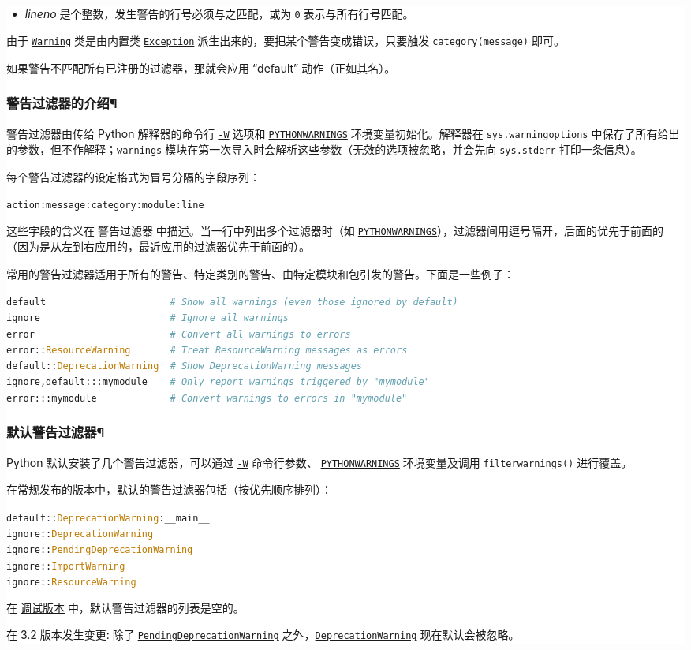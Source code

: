   * _lineno_ 是个整数，发生警告的行号必须与之匹配，或为 `0` 表示与所有行号匹配。

由于 [`Warning`](exceptions.md#Warning "Warning") 类是由内置类 [`Exception`](exceptions.md#Exception "Exception") 派生出来的，要把某个警告变成错误，只要触发 `category(message)` 即可。

如果警告不匹配所有已注册的过滤器，那就会应用 “default” 动作（正如其名）。

### 警告过滤器的介绍¶

警告过滤器由传给 Python 解释器的命令行 [`-W`](../using/cmdline.md#cmdoption-W) 选项和 [`PYTHONWARNINGS`](../using/cmdline.md#envvar-PYTHONWARNINGS) 环境变量初始化。解释器在 `sys.warningoptions` 中保存了所有给出的参数，但不作解释；`warnings` 模块在第一次导入时会解析这些参数（无效的选项被忽略，并会先向 [`sys.stderr`](sys.md#sys.stderr "sys.stderr") 打印一条信息）。

每个警告过滤器的设定格式为冒号分隔的字段序列：

    
    
~~~
action:message:category:module:line
~~~

这些字段的含义在 警告过滤器 中描述。当一行中列出多个过滤器时（如 [`PYTHONWARNINGS`](../using/cmdline.md#envvar-PYTHONWARNINGS)），过滤器间用逗号隔开，后面的优先于前面的（因为是从左到右应用的，最近应用的过滤器优先于前面的）。

常用的警告过滤器适用于所有的警告、特定类别的警告、由特定模块和包引发的警告。下面是一些例子：

    
    
~~~python
default                      # Show all warnings (even those ignored by default)
ignore                       # Ignore all warnings
error                        # Convert all warnings to errors
error::ResourceWarning       # Treat ResourceWarning messages as errors
default::DeprecationWarning  # Show DeprecationWarning messages
ignore,default:::mymodule    # Only report warnings triggered by "mymodule"
error:::mymodule             # Convert warnings to errors in "mymodule"
~~~

### 默认警告过滤器¶

Python 默认安装了几个警告过滤器，可以通过 [`-W`](../using/cmdline.md#cmdoption-W) 命令行参数、 [`PYTHONWARNINGS`](../using/cmdline.md#envvar-PYTHONWARNINGS) 环境变量及调用 `filterwarnings()` 进行覆盖。

在常规发布的版本中，默认的警告过滤器包括（按优先顺序排列）：

    
    
~~~python
default::DeprecationWarning:__main__
ignore::DeprecationWarning
ignore::PendingDeprecationWarning
ignore::ImportWarning
ignore::ResourceWarning
~~~

在 [调试版本](../using/configure.md#debug-build) 中，默认警告过滤器的列表是空的。

在 3.2 版本发生变更: 除了 [`PendingDeprecationWarning`](exceptions.md#PendingDeprecationWarning "PendingDeprecationWarning") 之外，[`DeprecationWarning`](exceptions.md#DeprecationWarning "DeprecationWarning") 现在默认会被忽略。
